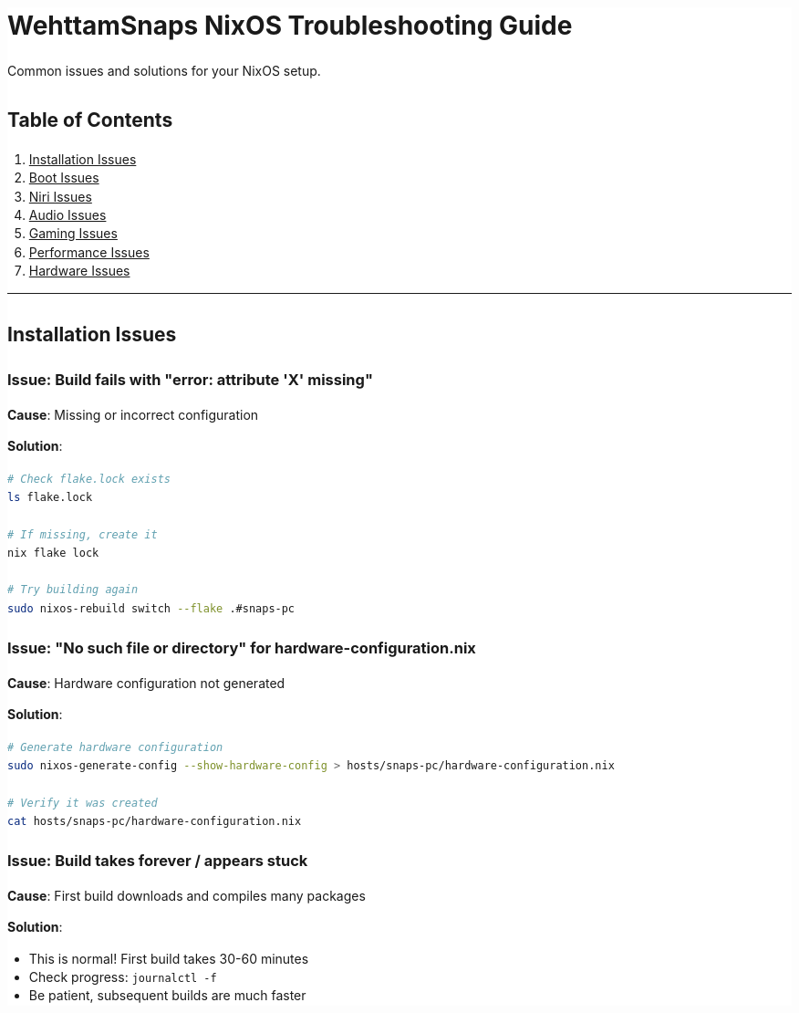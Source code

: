 # WehttamSnaps NixOS Troubleshooting Guide

Common issues and solutions for your NixOS setup.

## Table of Contents
1. [Installation Issues](#installation-issues)
2. [Boot Issues](#boot-issues)
3. [Niri Issues](#niri-issues)
4. [Audio Issues](#audio-issues)
5. [Gaming Issues](#gaming-issues)
6. [Performance Issues](#performance-issues)
7. [Hardware Issues](#hardware-issues)

---

## Installation Issues

### Issue: Build fails with "error: attribute 'X' missing"

**Cause**: Missing or incorrect configuration

**Solution**:
```bash
# Check flake.lock exists
ls flake.lock

# If missing, create it
nix flake lock

# Try building again
sudo nixos-rebuild switch --flake .#snaps-pc
```

### Issue: "No such file or directory" for hardware-configuration.nix

**Cause**: Hardware configuration not generated

**Solution**:
```bash
# Generate hardware configuration
sudo nixos-generate-config --show-hardware-config > hosts/snaps-pc/hardware-configuration.nix

# Verify it was created
cat hosts/snaps-pc/hardware-configuration.nix
```

### Issue: Build takes forever / appears stuck

**Cause**: First build downloads and compiles many packages

**Solution**:
- This is normal! First build takes 30-60 minutes
- Check progress: `journalctl -f`
- Be patient, subsequent builds are much faster
